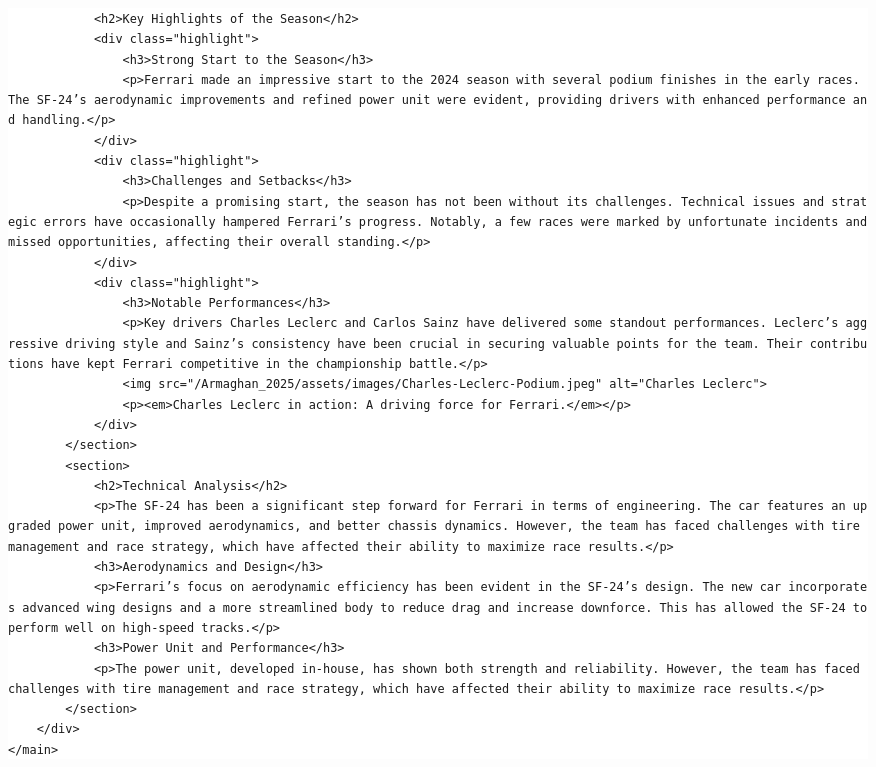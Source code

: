                 <h2>Key Highlights of the Season</h2>
                <div class="highlight">
                    <h3>Strong Start to the Season</h3>
                    <p>Ferrari made an impressive start to the 2024 season with several podium finishes in the early races. The SF-24’s aerodynamic improvements and refined power unit were evident, providing drivers with enhanced performance and handling.</p>
                </div>
                <div class="highlight">
                    <h3>Challenges and Setbacks</h3>
                    <p>Despite a promising start, the season has not been without its challenges. Technical issues and strategic errors have occasionally hampered Ferrari’s progress. Notably, a few races were marked by unfortunate incidents and missed opportunities, affecting their overall standing.</p>
                </div>
                <div class="highlight">
                    <h3>Notable Performances</h3>
                    <p>Key drivers Charles Leclerc and Carlos Sainz have delivered some standout performances. Leclerc’s aggressive driving style and Sainz’s consistency have been crucial in securing valuable points for the team. Their contributions have kept Ferrari competitive in the championship battle.</p>
                    <img src="/Armaghan_2025/assets/images/Charles-Leclerc-Podium.jpeg" alt="Charles Leclerc">
                    <p><em>Charles Leclerc in action: A driving force for Ferrari.</em></p>
                </div>
            </section>
            <section>
                <h2>Technical Analysis</h2>
                <p>The SF-24 has been a significant step forward for Ferrari in terms of engineering. The car features an upgraded power unit, improved aerodynamics, and better chassis dynamics. However, the team has faced challenges with tire management and race strategy, which have affected their ability to maximize race results.</p>
                <h3>Aerodynamics and Design</h3>
                <p>Ferrari’s focus on aerodynamic efficiency has been evident in the SF-24’s design. The new car incorporates advanced wing designs and a more streamlined body to reduce drag and increase downforce. This has allowed the SF-24 to perform well on high-speed tracks.</p>
                <h3>Power Unit and Performance</h3>
                <p>The power unit, developed in-house, has shown both strength and reliability. However, the team has faced challenges with tire management and race strategy, which have affected their ability to maximize race results.</p>
            </section>
        </div>
    </main>
</body>
</html>
